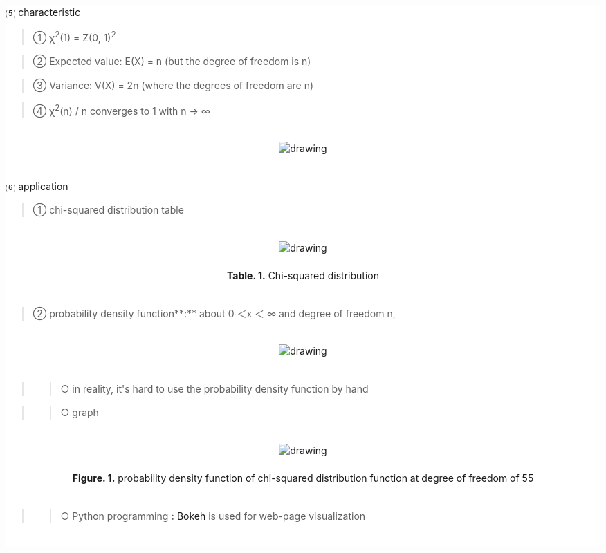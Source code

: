 ⑸ characteristic

> ① χ<sup>2</sup>(1) = Z(0, 1)<sup>2</sup>

> ② Expected value: E(X) = n (but the degree of freedom is n)

> ③ Variance: V(X) = 2n (where the degrees of freedom are n)

> ④ χ<sup>2</sup>(n) / n converges to 1 with n → ∞

<br>
<center>
<img src="https://img1.daumcdn.net/thumb/R1280x0/?scode=mtistory2&fname=https%3A%2F%2Fblog.kakaocdn.net%2Fdn%2FwQSGQ%2FbtrhUWNrtSq%2FB9q1hlnEaxYxKnL3P1IG71%2Fimg.png" alt="drawing" />
</center>
  <br>

⑹ application

> ① chi-squared distribution table  

<br>
<center>
<img src="https://img1.daumcdn.net/thumb/R1280x0/?scode=mtistory2&fname=https%3A%2F%2Ft1.daumcdn.net%2Fcfile%2Ftistory%2F999BF4495D2FEC242E" alt="drawing" />
</center>
  <br>

<center><b>Table. 1.</b> Chi-squared distribution</center>

<br>

> ② probability density function**:** about 0 ＜x ＜ ∞ and degree of freedom n, 

<br>
<center>
<img src="https://img1.daumcdn.net/thumb/R1280x0/?scode=mtistory2&fname=https%3A%2F%2Fblog.kakaocdn.net%2Fdn%2FcaQtw2%2FbtrhUkODaSA%2FZkV6iJveHkTdAFfUeHvfu1%2Fimg.png" alt="drawing" />
</center>
<br>

>> ○ in reality, it's hard to use the probability density function by hand

>> ○ graph

  <br>
<center>
<img src="https://github.com/JB243/jb243.github.io/assets/55747737/ecae73c1-904c-44a4-a561-c6565172957a" alt="drawing"  style="width: 400px;"/>
</center>
  <br>

<center><b>Figure. 1.</b> probability density function of chi-squared distribution function at degree of freedom of 55 </center>

<br>

>> ○ Python programming **:** [Bokeh](https://jb243.github.io/pages/2186) is used for web-page visualization

<br>
